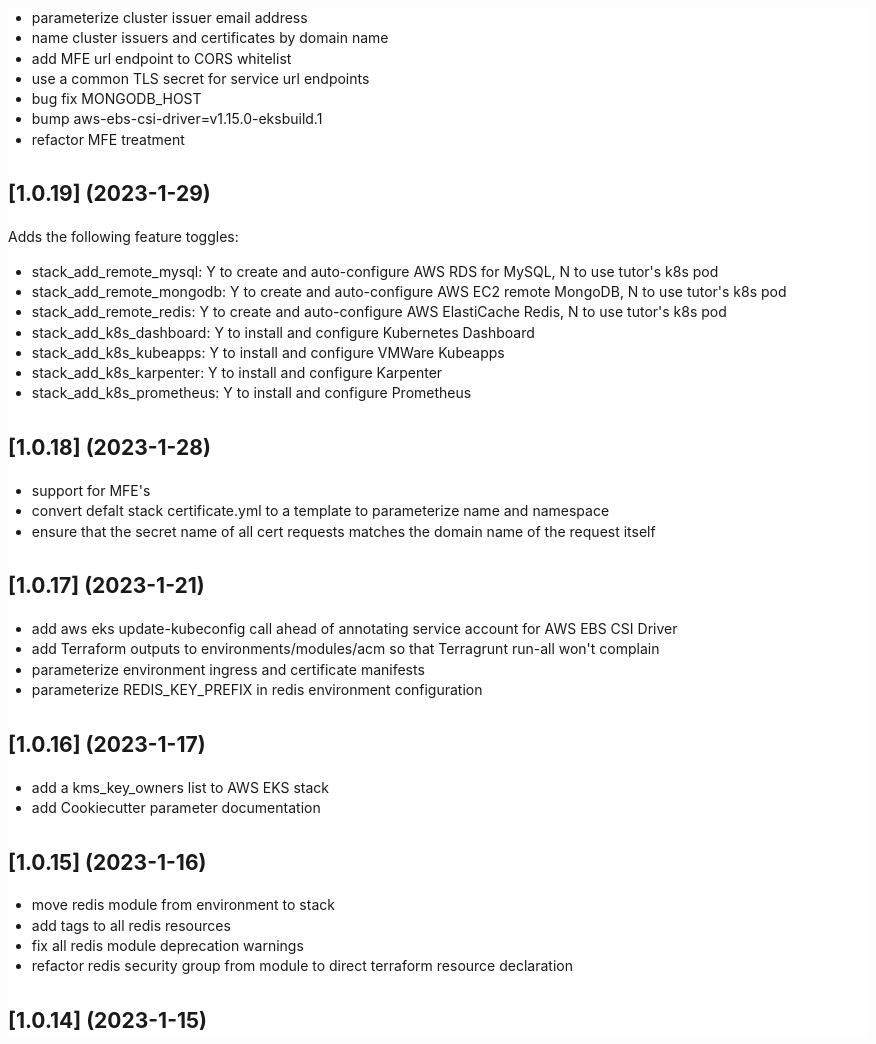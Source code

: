 - parameterize cluster issuer email address
- name cluster issuers and certificates by domain name
- add MFE url endpoint to CORS whitelist
- use a common TLS secret for service url endpoints
- bug fix MONGODB_HOST
- bump aws-ebs-csi-driver=v1.15.0-eksbuild.1
- refactor MFE treatment

## [1.0.19] (2023-1-29)

Adds the following feature toggles:

- stack_add_remote_mysql: Y to create and auto-configure AWS RDS for MySQL, N to use tutor's k8s pod
- stack_add_remote_mongodb: Y to create and auto-configure AWS EC2 remote MongoDB, N to use tutor's k8s pod
- stack_add_remote_redis: Y to create and auto-configure AWS ElastiCache Redis, N to use tutor's k8s pod
- stack_add_k8s_dashboard: Y to install and configure Kubernetes Dashboard
- stack_add_k8s_kubeapps: Y to install and configure VMWare Kubeapps
- stack_add_k8s_karpenter: Y to install and configure Karpenter
- stack_add_k8s_prometheus: Y to install and configure Prometheus

## [1.0.18] (2023-1-28)

- support for MFE's
- convert defalt stack certificate.yml to a template to parameterize name and namespace
- ensure that the secret name of all cert requests matches the domain name of the request itself

## [1.0.17] (2023-1-21)

- add aws eks update-kubeconfig call ahead of annotating service account for AWS EBS CSI Driver
- add Terraform outputs to environments/modules/acm so that Terragrunt run-all won't complain
- parameterize environment ingress and certificate manifests
- parameterize REDIS_KEY_PREFIX in redis environment configuration

## [1.0.16] (2023-1-17)

- add a kms_key_owners list to AWS EKS stack
- add Cookiecutter parameter documentation

## [1.0.15] (2023-1-16)

- move redis module from environment to stack
- add tags to all redis resources
- fix all redis module deprecation warnings
- refactor redis security group from module to direct terraform resource declaration

## [1.0.14] (2023-1-15)
